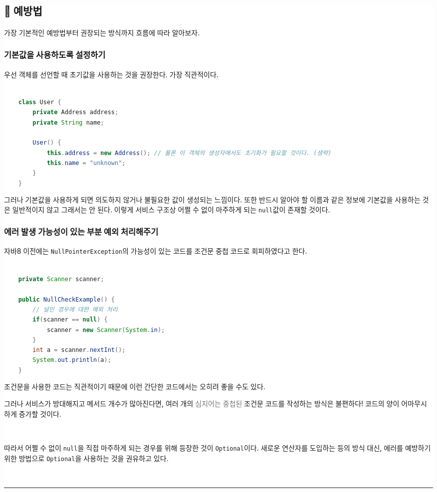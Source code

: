 ## 📕 예방법

가장 기본적인 예방법부터 권장되는 방식까지 흐름에 따라 알아보자.

### 기본값을 사용하도록 설정하기

우선 객체를 선언할 때 초기값을 사용하는 것을 권장한다. 가장 직관적이다.

```java

    class User {
        private Address address;
        private String name;

        User() {
            this.address = new Address(); // 물론 이 객체의 생성자에서도 초기화가 필요할 것이다. (생략)
            this.name = "unknown";
        }
    }

```

그러나 기본값을 사용하게 되면 의도하지 않거나 불필요한 값이 생성되는 느낌이다. 또한 반드시 알아야 할 이름과 같은 정보에 기본값을 사용하는 것은 일반적이지 않고 그래서는 안 된다. 이렇게 서비스 구조상 어쩔 수 없이 마주하게 되는 `null`값이 존재할 것이다.

### 에러 발생 가능성이 있는 부분 예외 처리해주기

자바8 이전에는 `NullPointerException`의 가능성이 있는 코드를 조건문 중첩 코드로 회피하였다고 한다.

```java

    private Scanner scanner;

    public NullCheckExample() {
        // 널인 경우에 대한 예외 처리
        if(scanner == null) {
            scanner = new Scanner(System.in);
        }
        int a = scanner.nextInt();
        System.out.println(a);
    }

```

조건문을 사용한 코드는 직관적이기 때문에 이런 간단한 코드에서는 오히려 좋을 수도 있다.

그러나 서비스가 방대해지고 메서드 개수가 많아진다면, 여러 개의 <span style="color:#737373; font-size:14px; font-weight:300;">심지어는 중첩된</span> 조건문 코드를 작성하는 방식은 불편하다! 코드의 양이 어마무시하게 증가할 것이다.

<br>

따라서 어쩔 수 없이 `null`을 직접 마주하게 되는 경우를 위해 등장한 것이 `Optional`이다.
새로운 연산자를 도입하는 등의 방식 대신, 에러를 예방하기 위한 방법으로 `Optional`을 사용하는 것을 권유하고 있다.

<br>

---
